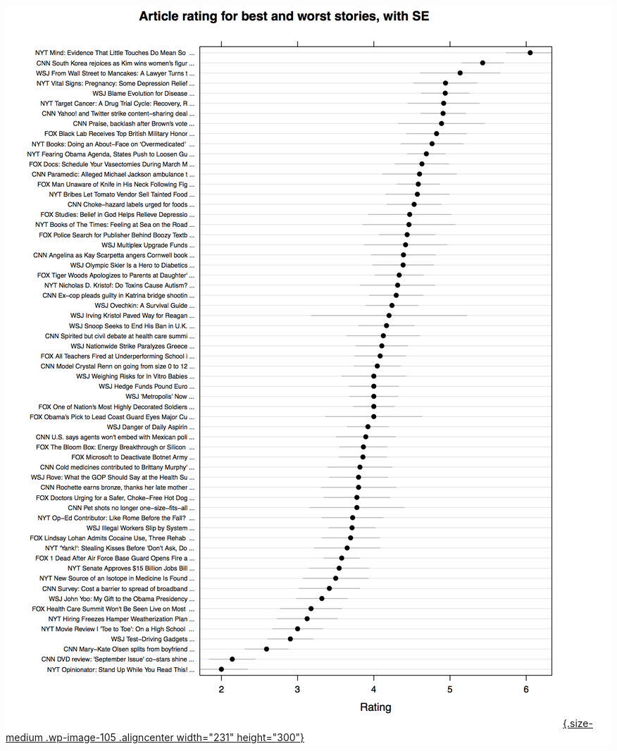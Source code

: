 [![](/assets/img/dotplot-story-rating.png?w=231 "dotplot-story-rating"){.size-medium .wp-image-105 .aligncenter width="231" height="300"}](/assets/img/dotplot-story-rating.png)
